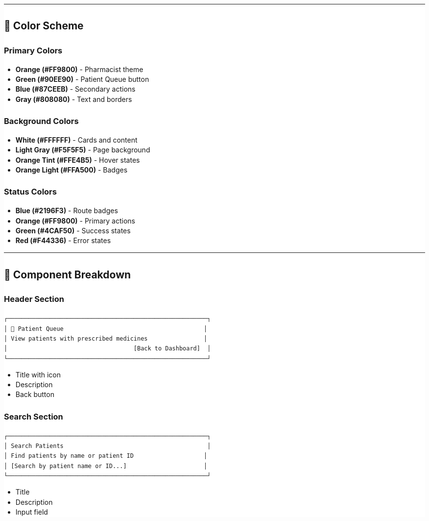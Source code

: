 
---

## 🎨 Color Scheme

### Primary Colors
- **Orange (#FF9800)** - Pharmacist theme
- **Green (#90EE90)** - Patient Queue button
- **Blue (#87CEEB)** - Secondary actions
- **Gray (#808080)** - Text and borders

### Background Colors
- **White (#FFFFFF)** - Cards and content
- **Light Gray (#F5F5F5)** - Page background
- **Orange Tint (#FFE4B5)** - Hover states
- **Orange Light (#FFA500)** - Badges

### Status Colors
- **Blue (#2196F3)** - Route badges
- **Orange (#FF9800)** - Primary actions
- **Green (#4CAF50)** - Success states
- **Red (#F44336)** - Error states

---

## 🎯 Component Breakdown

### Header Section
```
┌─────────────────────────────────────────────────────────┐
│ 💊 Patient Queue                                        │
│ View patients with prescribed medicines                │
│                                    [Back to Dashboard]  │
└─────────────────────────────────────────────────────────┘
```
- Title with icon
- Description
- Back button

### Search Section
```
┌─────────────────────────────────────────────────────────┐
│ Search Patients                                         │
│ Find patients by name or patient ID                    │
│ [Search by patient name or ID...]                      │
└─────────────────────────────────────────────────────────┘
```
- Title
- Description
- Input field
